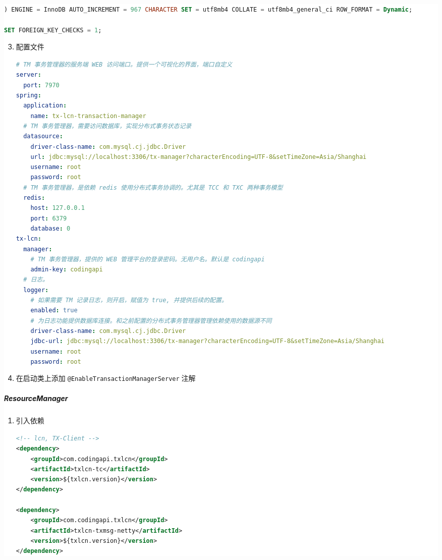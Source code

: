   ```sql
   ) ENGINE = InnoDB AUTO_INCREMENT = 967 CHARACTER SET = utf8mb4 COLLATE = utf8mb4_general_ci ROW_FORMAT = Dynamic;
   
   SET FOREIGN_KEY_CHECKS = 1;
   ```

3. 配置文件

   ```yaml
   # TM 事务管理器的服务端 WEB 访问端口。提供一个可视化的界面，端口自定义
   server:
     port: 7970
   spring:
     application:
       name: tx-lcn-transaction-manager
     # TM 事务管理器，需要访问数据库，实现分布式事务状态记录
     datasource:
       driver-class-name: com.mysql.cj.jdbc.Driver
       url: jdbc:mysql://localhost:3306/tx-manager?characterEncoding=UTF-8&setTimeZone=Asia/Shanghai
       username: root
       password: root
     # TM 事务管理器，是依赖 redis 使用分布式事务协调的。尤其是 TCC 和 TXC 两种事务模型
     redis:
       host: 127.0.0.1
       port: 6379
       database: 0
   tx-lcn:
     manager:
       # TM 事务管理器，提供的 WEB 管理平台的登录密码。无用户名。默认是 codingapi
       admin-key: codingapi
     # 日志。
     logger:
       # 如果需要 TM 记录日志，则开启，赋值为 true, 并提供后续的配置。
       enabled: true
       # 为日志功能提供数据库连接。和之前配置的分布式事务管理器管理依赖使用的数据源不同
       driver-class-name: com.mysql.cj.jdbc.Driver
       jdbc-url: jdbc:mysql://localhost:3306/tx-manager?characterEncoding=UTF-8&setTimeZone=Asia/Shanghai
       username: root
       password: root
   ```

4. 在启动类上添加 `@EnableTransactionManagerServer` 注解

##### ResourceManager

1. 引入依赖

   ```xml
   <!-- lcn, TX-Client -->
   <dependency>
       <groupId>com.codingapi.txlcn</groupId>
       <artifactId>txlcn-tc</artifactId>
       <version>${txlcn.version}</version>
   </dependency>
   
   <dependency>
       <groupId>com.codingapi.txlcn</groupId>
       <artifactId>txlcn-txmsg-netty</artifactId>
       <version>${txlcn.version}</version>
   </dependency>
   ```
